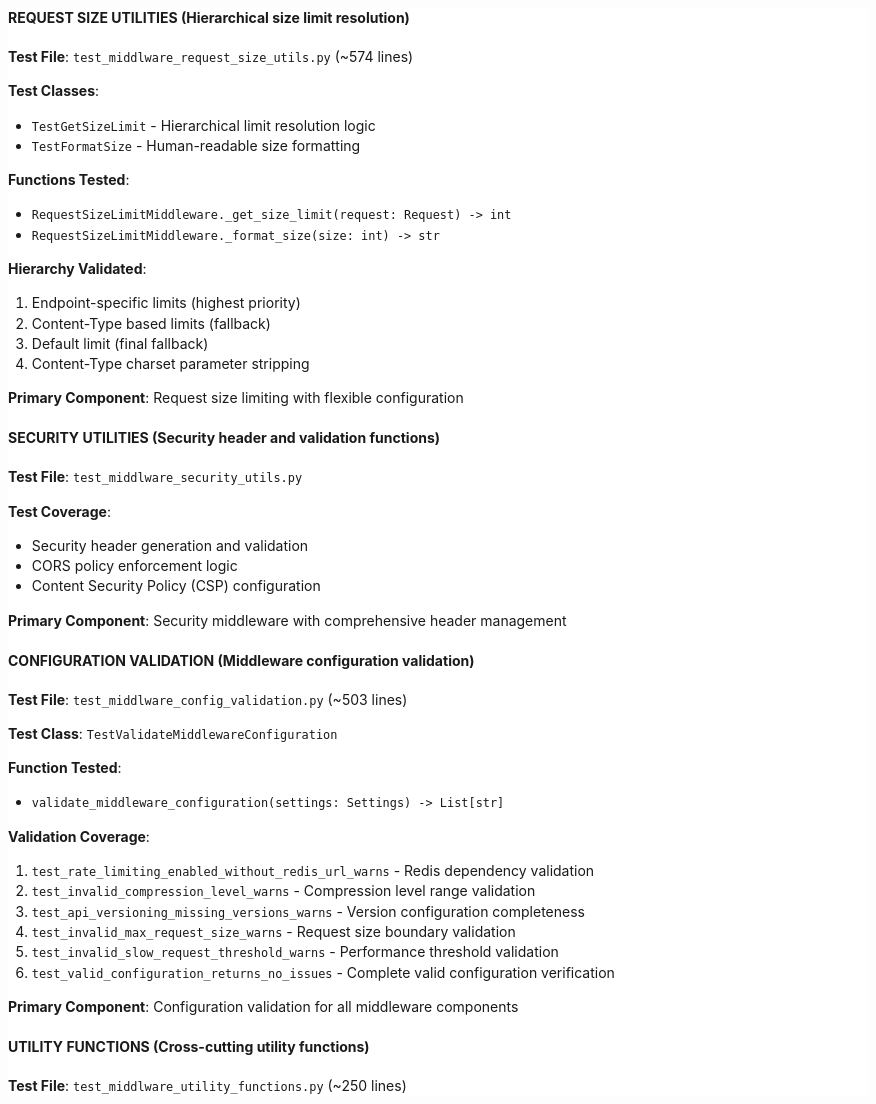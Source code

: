 #### **REQUEST SIZE UTILITIES** (Hierarchical size limit resolution)

**Test File**: `test_middlware_request_size_utils.py` (~574 lines)

**Test Classes**:
- `TestGetSizeLimit` - Hierarchical limit resolution logic
- `TestFormatSize` - Human-readable size formatting

**Functions Tested**:
- `RequestSizeLimitMiddleware._get_size_limit(request: Request) -> int`
- `RequestSizeLimitMiddleware._format_size(size: int) -> str`

**Hierarchy Validated**:
1. Endpoint-specific limits (highest priority)
2. Content-Type based limits (fallback)
3. Default limit (final fallback)
4. Content-Type charset parameter stripping

**Primary Component**: Request size limiting with flexible configuration

#### **SECURITY UTILITIES** (Security header and validation functions)

**Test File**: `test_middlware_security_utils.py`

**Test Coverage**:
- Security header generation and validation
- CORS policy enforcement logic
- Content Security Policy (CSP) configuration

**Primary Component**: Security middleware with comprehensive header management

#### **CONFIGURATION VALIDATION** (Middleware configuration validation)

**Test File**: `test_middlware_config_validation.py` (~503 lines)

**Test Class**: `TestValidateMiddlewareConfiguration`

**Function Tested**:
- `validate_middleware_configuration(settings: Settings) -> List[str]`

**Validation Coverage**:
1. `test_rate_limiting_enabled_without_redis_url_warns` - Redis dependency validation
2. `test_invalid_compression_level_warns` - Compression level range validation
3. `test_api_versioning_missing_versions_warns` - Version configuration completeness
4. `test_invalid_max_request_size_warns` - Request size boundary validation
5. `test_invalid_slow_request_threshold_warns` - Performance threshold validation
6. `test_valid_configuration_returns_no_issues` - Complete valid configuration verification

**Primary Component**: Configuration validation for all middleware components

#### **UTILITY FUNCTIONS** (Cross-cutting utility functions)

**Test File**: `test_middlware_utility_functions.py` (~250 lines)
